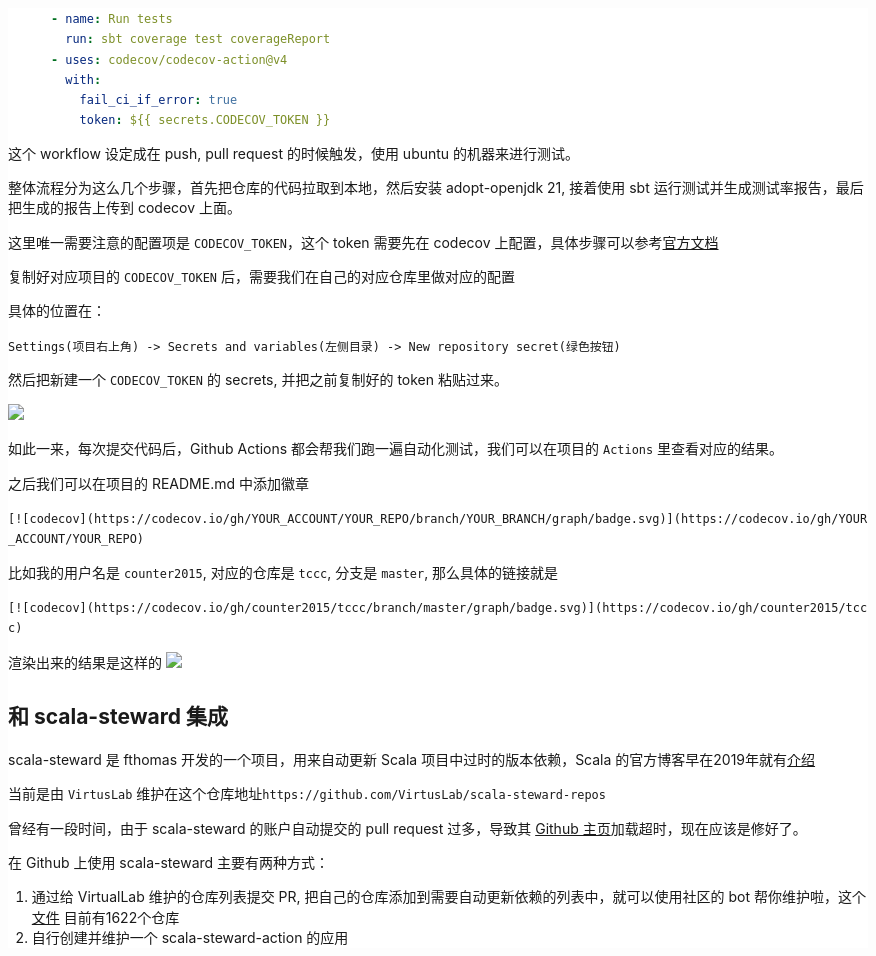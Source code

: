 ```yaml
      - name: Run tests
        run: sbt coverage test coverageReport
      - uses: codecov/codecov-action@v4
        with:
          fail_ci_if_error: true
          token: ${{ secrets.CODECOV_TOKEN }}
```

这个 workflow 设定成在 push, pull request 的时候触发，使用 ubuntu 的机器来进行测试。

整体流程分为这么几个步骤，首先把仓库的代码拉取到本地，然后安装 adopt-openjdk 21, 接着使用 sbt 运行测试并生成测试率报告，最后把生成的报告上传到 codecov 上面。

这里唯一需要注意的配置项是 `CODECOV_TOKEN`，这个 token 需要先在 codecov 上配置，具体步骤可以参考[官方文档](https://docs.codecov.com/docs/quick-start#step-2-get-the-repository-upload-token)

复制好对应项目的 `CODECOV_TOKEN` 后，需要我们在自己的对应仓库里做对应的配置

具体的位置在：

`Settings(项目右上角) -> Secrets and variables(左侧目录) -> New repository secret(绿色按钮)`

然后把新建一个 `CODECOV_TOKEN` 的 secrets, 并把之前复制好的 token 粘贴过来。

![](https://counter2015.com/picture/github-actions-2-1.png)

如此一来，每次提交代码后，Github Actions 都会帮我们跑一遍自动化测试，我们可以在项目的 `Actions` 里查看对应的结果。

之后我们可以在项目的 README.md 中添加徽章

`[![codecov](https://codecov.io/gh/YOUR_ACCOUNT/YOUR_REPO/branch/YOUR_BRANCH/graph/badge.svg)](https://codecov.io/gh/YOUR_ACCOUNT/YOUR_REPO)`

比如我的用户名是 `counter2015`, 对应的仓库是 `tccc`, 分支是 `master`, 那么具体的链接就是

`[![codecov](https://codecov.io/gh/counter2015/tccc/branch/master/graph/badge.svg)](https://codecov.io/gh/counter2015/tccc)`

渲染出来的结果是这样的
[![](https://codecov.io/gh/counter2015/tccc/branch/master/graph/badge.svg)](https://codecov.io/gh/counter2015/tccc)


## 和 scala-steward 集成

scala-steward 是 fthomas 开发的一个项目，用来自动更新 Scala 项目中过时的版本依赖，Scala 的官方博客早在2019年就有[介绍](https://www.scala-lang.org/blog/2019/07/10/announcing-scala-steward.html)

当前是由 `VirtusLab` 维护在这个仓库地址`https://github.com/VirtusLab/scala-steward-repos`

曾经有一段时间，由于 scala-steward 的账户自动提交的 pull request 过多，导致其 [Github 主页](https://github.com/scala-steward)加载超时，现在应该是修好了。



在 Github 上使用 scala-steward 主要有两种方式：

1. 通过给 VirtualLab 维护的仓库列表提交 PR, 把自己的仓库添加到需要自动更新依赖的列表中，就可以使用社区的 bot 帮你维护啦，这个[文件](https://github.com/VirtusLab/scala-steward-repos/blob/main/repos-github.md) 目前有1622个仓库
2. 自行创建并维护一个 scala-steward-action 的应用
